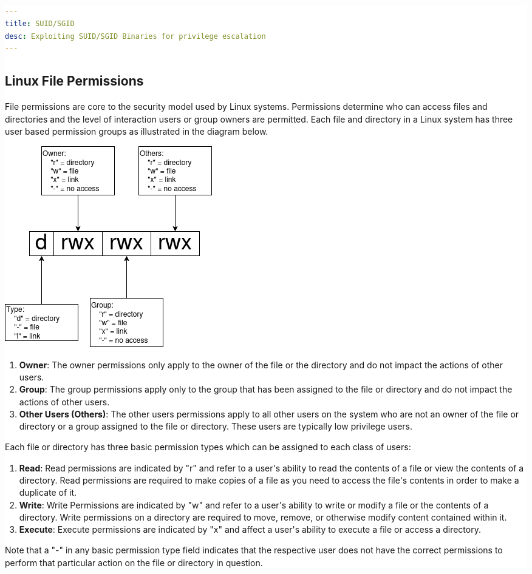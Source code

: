 ```yaml
---
title: SUID/SGID
desc: Exploiting SUID/SGID Binaries for privilege escalation
---
```

## Linux File Permissions
File permissions are core to the security model used by Linux systems. Permissions determine who can access files and directories and the level of interaction users or group owners are permitted. Each file and directory in a Linux system has three user based permission groups as illustrated in the diagram below. 

![Linux Permissions](../../assets/images/suid/linux%20permissions.png)

1. **Owner**: The owner permissions only apply to the owner of the file or the directory and do not impact the actions of other users.
2. **Group**: The group permissions apply only to the group that has been assigned to the file or directory and do not impact the actions of other users.
3. **Other Users (Others)**: The other users permissions apply to all other users on the system who are not an owner of the file or directory or a group assigned to the file or directory. These users are typically low privilege users.

Each file or directory has three basic permission types which can be assigned to each class of users:

1. **Read**: Read permissions are indicated by "r" and refer to a user's ability to read the contents of a file or view the contents of a directory. Read permissions are required to make copies of a file as you need to access the file's contents in order to make a duplicate of it.
2. **Write**: Write Permissions are indicated by "w" and refer to a user's ability to write or modify a file or the contents of a directory. Write permissions on a directory are required to move, remove, or otherwise modify content contained within it.
3. **Execute**: Execute permissions are indicated by "x" and affect a user's ability to execute a file or access a directory.  

Note that a "-" in any basic permission type field indicates that the respective user does not have the correct permissions to perform that particular action on the file or directory in question.
